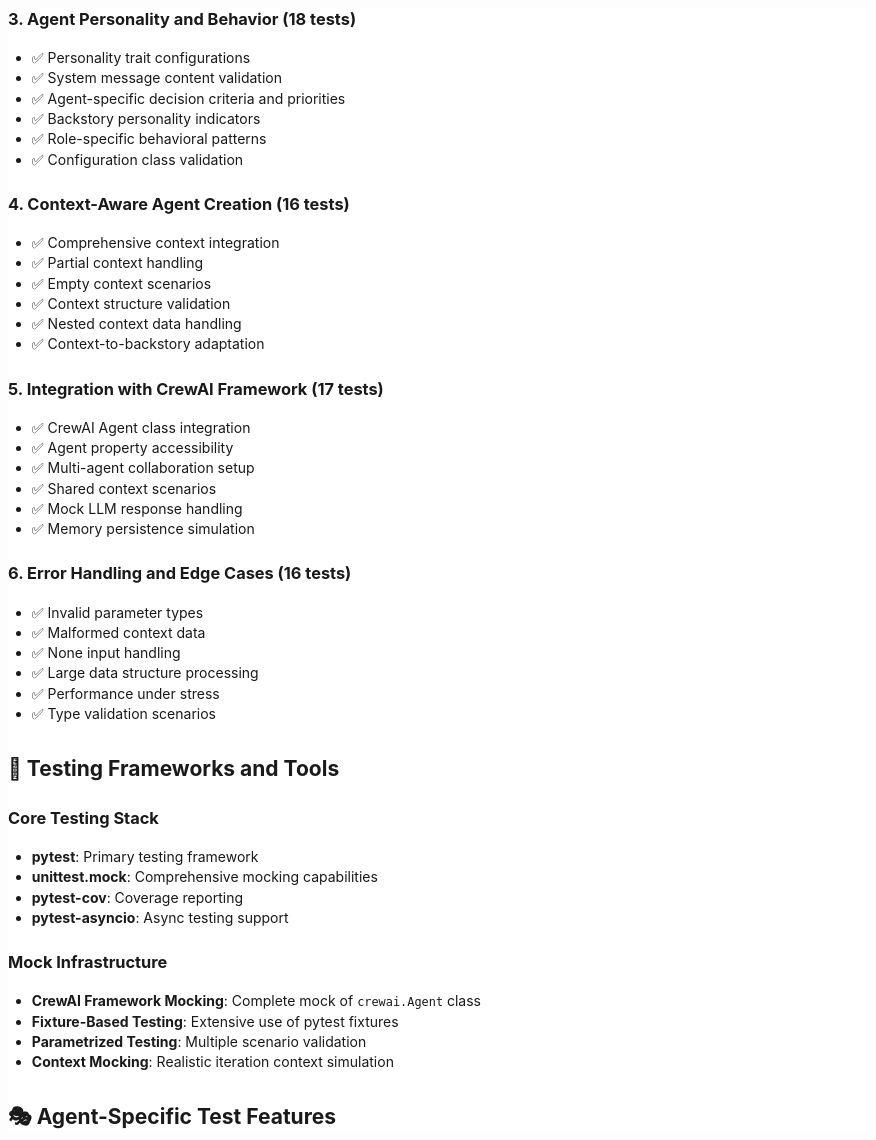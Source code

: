 ### 3. Agent Personality and Behavior (18 tests)
- ✅ Personality trait configurations
- ✅ System message content validation
- ✅ Agent-specific decision criteria and priorities
- ✅ Backstory personality indicators
- ✅ Role-specific behavioral patterns
- ✅ Configuration class validation

### 4. Context-Aware Agent Creation (16 tests)
- ✅ Comprehensive context integration
- ✅ Partial context handling
- ✅ Empty context scenarios
- ✅ Context structure validation
- ✅ Nested context data handling
- ✅ Context-to-backstory adaptation

### 5. Integration with CrewAI Framework (17 tests)
- ✅ CrewAI Agent class integration
- ✅ Agent property accessibility
- ✅ Multi-agent collaboration setup
- ✅ Shared context scenarios
- ✅ Mock LLM response handling
- ✅ Memory persistence simulation

### 6. Error Handling and Edge Cases (16 tests)
- ✅ Invalid parameter types
- ✅ Malformed context data
- ✅ None input handling
- ✅ Large data structure processing
- ✅ Performance under stress
- ✅ Type validation scenarios

## 🔧 Testing Frameworks and Tools

### Core Testing Stack
- **pytest**: Primary testing framework
- **unittest.mock**: Comprehensive mocking capabilities
- **pytest-cov**: Coverage reporting
- **pytest-asyncio**: Async testing support

### Mock Infrastructure
- **CrewAI Framework Mocking**: Complete mock of `crewai.Agent` class
- **Fixture-Based Testing**: Extensive use of pytest fixtures
- **Parametrized Testing**: Multiple scenario validation
- **Context Mocking**: Realistic iteration context simulation

## 🎭 Agent-Specific Test Features
